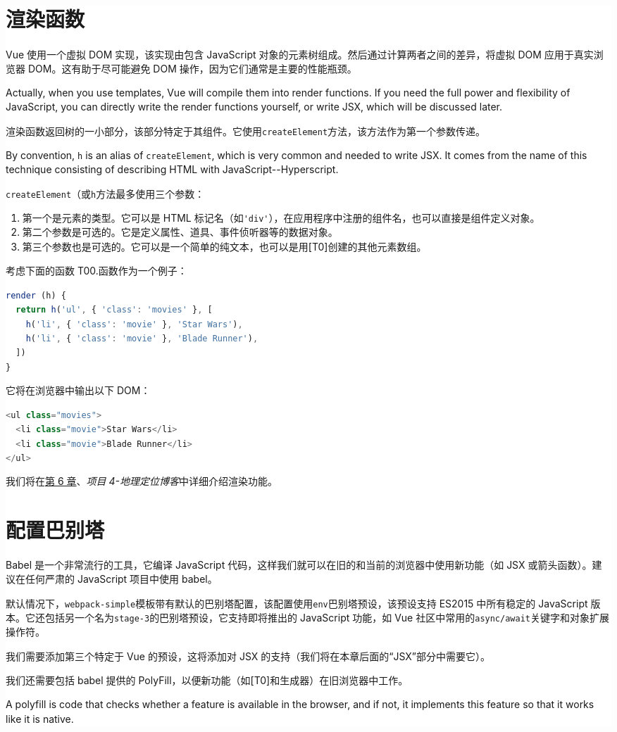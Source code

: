 # 渲染函数

Vue 使用一个虚拟 DOM 实现，该实现由包含 JavaScript 对象的元素树组成。然后通过计算两者之间的差异，将虚拟 DOM 应用于真实浏览器 DOM。这有助于尽可能避免 DOM 操作，因为它们通常是主要的性能瓶颈。

Actually, when you use templates, Vue will compile them into render functions. If you need the full power and flexibility of JavaScript, you can directly write the render functions yourself, or write JSX, which will be discussed later.

渲染函数返回树的一小部分，该部分特定于其组件。它使用`createElement`方法，该方法作为第一个参数传递。

By convention, `h` is an alias of `createElement`, which is very common and needed to write JSX. It comes from the name of this technique consisting of describing HTML with JavaScript--Hyperscript.

`createElement`（或`h`方法最多使用三个参数：

1.  第一个是元素的类型。它可以是 HTML 标记名（如`'div'`），在应用程序中注册的组件名，也可以直接是组件定义对象。
2.  第二个参数是可选的。它是定义属性、道具、事件侦听器等的数据对象。
3.  第三个参数也是可选的。它可以是一个简单的纯文本，也可以是用[T0]创建的其他元素数组。

考虑下面的函数 T00.函数作为一个例子：

```js
render (h) {
  return h('ul', { 'class': 'movies' }, [
    h('li', { 'class': 'movie' }, 'Star Wars'),
    h('li', { 'class': 'movie' }, 'Blade Runner'),
  ])
}
```

它将在浏览器中输出以下 DOM：

```js
<ul class="movies">
  <li class="movie">Star Wars</li>
  <li class="movie">Blade Runner</li>
</ul>
```

我们将在[第 6 章](6.html)、*项目 4-地理定位博客*中详细介绍渲染功能。

# 配置巴别塔

Babel 是一个非常流行的工具，它编译 JavaScript 代码，这样我们就可以在旧的和当前的浏览器中使用新功能（如 JSX 或箭头函数）。建议在任何严肃的 JavaScript 项目中使用 babel。

默认情况下，`webpack-simple`模板带有默认的巴别塔配置，该配置使用`env`巴别塔预设，该预设支持 ES2015 中所有稳定的 JavaScript 版本。它还包括另一个名为`stage-3`的巴别塔预设，它支持即将推出的 JavaScript 功能，如 Vue 社区中常用的`async/await`关键字和对象扩展操作符。

我们需要添加第三个特定于 Vue 的预设，这将添加对 JSX 的支持（我们将在本章后面的“JSX”部分中需要它）。

我们还需要包括 babel 提供的 PolyFill，以便新功能（如[T0]和生成器）在旧浏览器中工作。

A polyfill is code that checks whether a feature is available in the browser, and if not, it implements this feature so that it works like it is native.
